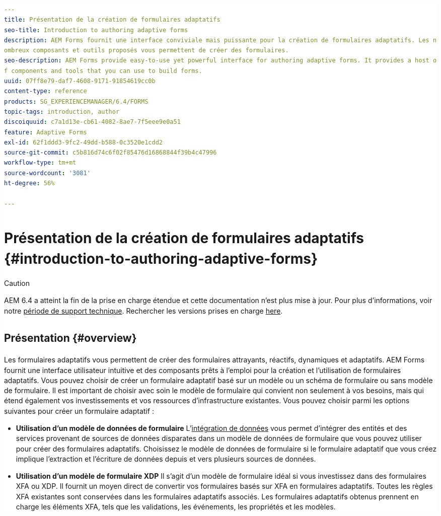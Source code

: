 ```yaml
---
title: Présentation de la création de formulaires adaptatifs
seo-title: Introduction to authoring adaptive forms
description: AEM Forms fournit une interface conviviale mais puissante pour la création de formulaires adaptatifs. Les nombreux composants et outils proposés vous permettent de créer des formulaires.
seo-description: AEM Forms provide easy-to-use yet powerful interface for authoring adaptive forms. It provides a host of components and tools that you can use to build forms.
uuid: 07ff8e79-daf7-4608-9171-91854619cc0b
content-type: reference
products: SG_EXPERIENCEMANAGER/6.4/FORMS
topic-tags: introduction, author
discoiquuid: c7a1d13e-cb61-4082-8ae7-7f5eee9e0a51
feature: Adaptive Forms
exl-id: 62f1ddd3-9fc2-49dd-b588-0c3520e1cdd2
source-git-commit: c5b816d74c6f02f85476d16868844f39b4c47996
workflow-type: tm+mt
source-wordcount: '3081'
ht-degree: 56%

---
```


# Présentation de la création de formulaires adaptatifs  {#introduction-to-authoring-adaptive-forms}

>[!CAUTION]
>
>AEM 6.4 a atteint la fin de la prise en charge étendue et cette documentation n’est plus mise à jour. Pour plus d’informations, voir notre [période de support technique](https://helpx.adobe.com/fr/support/programs/eol-matrix.html). Rechercher les versions prises en charge [here](https://experienceleague.adobe.com/docs/?lang=fr).

## Présentation {#overview}

Les formulaires adaptatifs vous permettent de créer des formulaires attrayants, réactifs, dynamiques et adaptatifs. AEM Forms fournit une interface utilisateur intuitive et des composants prêts à l’emploi pour la création et l’utilisation de formulaires adaptatifs. Vous pouvez choisir de créer un formulaire adaptatif basé sur un modèle ou un schéma de formulaire ou sans modèle de formulaire. Il est important de choisir avec soin le modèle de formulaire qui convient non seulement à vos besoins, mais qui étend également vos investissements et vos ressources d’infrastructure existantes. Vous pouvez choisir parmi les options suivantes pour créer un formulaire adaptatif :

* **Utilisation d’un modèle de données de formulaire**
   L’[intégration de données](/help/forms/using/data-integration.md) vous permet d’intégrer des entités et des services provenant de sources de données disparates dans un modèle de données de formulaire que vous pouvez utiliser pour créer des formulaires adaptatifs. Choisissez le modèle de données de formulaire si le formulaire adaptatif que vous créez implique l’extraction et l’écriture de données depuis et vers plusieurs sources de données.

* **Utilisation d’un modèle de formulaire XDP**
Il s’agit d’un modèle de formulaire idéal si vous investissez dans des formulaires XFA ou XDP. Il fournit un moyen direct de convertir vos formulaires basés sur XFA en formulaires adaptatifs. Toutes les règles XFA existantes sont conservées dans les formulaires adaptatifs associés. Les formulaires adaptatifs obtenus prennent en charge les éléments XFA, tels que les validations, les événements, les propriétés et les modèles.
